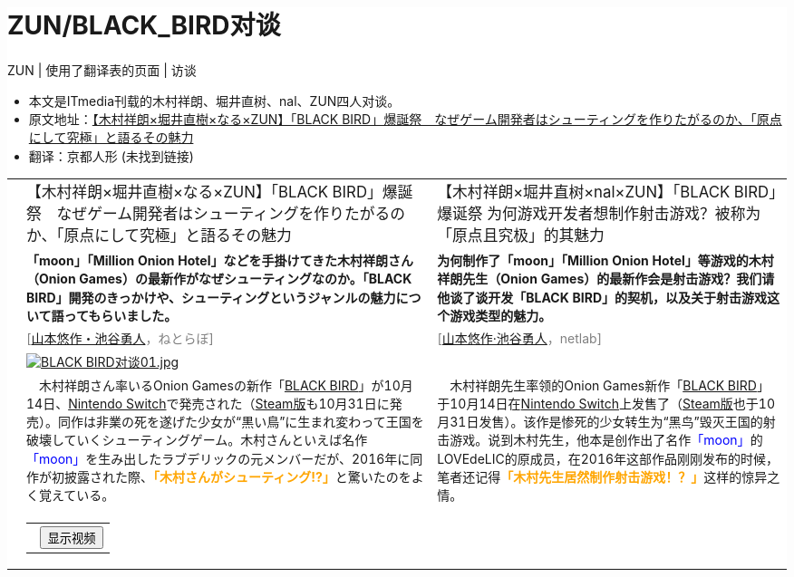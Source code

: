 # ZUN/BLACK_BIRD对谈



ZUN | 使用了翻译表的页面 | 访谈

- 本文是ITmedia刊载的木村祥朗、堀井直树、nal、ZUN四人对谈。
- 原文地址：[【木村祥朗×堀井直樹×なる×ZUN】「BLACK BIRD」爆誕祭　なぜゲーム開発者はシューティングを作りたがるのか、「原点にして究極」と語るその魅力](https://nlab.itmedia.co.jp/nl/articles/1811/10/news003.html)
- 翻译：京都人形 (未找到链接)

  
  

  


<table><tbody><tr class="tt-header" id="=-1" data-pos="&#91;&quot;=&quot;,1&#93;"><td id="" class="tt-h" lang="zh"><div class="poem"></div></td><td class="tt-ja" lang="ja"><div class="poem"><big>【木村祥朗×堀井直樹×なる×ZUN】「BLACK BIRD」爆誕祭　なぜゲーム開発者はシューティングを作りたがるのか、「原点にして究極」と語るその魅力</big></div></td><td class="tt-zh" lang="zh"><div class="poem"><big>【木村祥朗×堀井直树×nal×ZUN】「BLACK BIRD」爆诞祭 为何游戏开发者想制作射击游戏？被称为「原点且究极」的其魅力</big></div></td></tr><tr class="tt-narrator" id="=-2" data-pos="&#91;&quot;=&quot;,2&#93;"><td id="" class="tt-narrator" lang="zh"><div class="poem"></div></td><td class="tt-ja" lang="ja"><div class="poem"><b>「moon」「Million Onion Hotel」などを手掛けてきた木村祥朗さん（Onion Games）の最新作がなぜシューティングなのか。「BLACK BIRD」開発のきっかけや、シューティングというジャンルの魅力について語ってもらいました。</b></div></td><td class="tt-zh" lang="zh"><div class="poem"><b>为何制作了「moon」「Million Onion Hotel」等游戏的木村祥朗先生（Onion Games）的最新作会是射击游戏？我们请他谈了谈开发「BLACK BIRD」的契机，以及关于射击游戏这个游戏类型的魅力。</b></div></td></tr><tr class="tt-content-right" id="=-3" data-pos="&#91;&quot;=&quot;,3&#93;"><td id="" class="tt-charr" lang="zh"><div class="poem"></div></td><td class="tt-jar" lang="ja"><div class="poem"><span style="color:gray;">[</span><a rel="nofollow" class="external text" href="https://www.itmedia.co.jp/author/220505/">山本悠作・池谷勇人</a><span style="color:gray;">，ねとらぼ]</span></div></td><td class="tt-zhr" lang="zh"><div class="poem"><span style="color:gray;">[</span><a rel="nofollow" class="external text" href="https://www.itmedia.co.jp/author/220505/">山本悠作·池谷勇人</a><span style="color:gray;">，netlab]</span></div></td></tr><tr class="tt-status-content" id="=-4" data-pos="&#91;&quot;=&quot;,4&#93;"><td class="tt-t" lang="zh"><div class="poem"></div></td><td colspan="2" class="tt-text" lang="zh"><div class="poem"><a href="./文件-BLACK_BIRD对谈01.jpg.md" class="image"><img alt="BLACK BIRD对谈01.jpg" src="https://upload.thwiki.cc/thumb/6/6d/BLACK_BIRD%E5%AF%B9%E8%B0%8801.jpg/500px-BLACK_BIRD%E5%AF%B9%E8%B0%8801.jpg" decoding="async" loading="lazy" width="500" height="250" srcset="https://upload.thwiki.cc/6/6d/BLACK_BIRD%E5%AF%B9%E8%B0%8801.jpg 1.5x" data-file-width="590" data-file-height="295"></a></div></td></tr><tr class="tt-narrator" id="=-5" data-pos="&#91;&quot;=&quot;,5&#93;"><td id="" class="tt-narrator" lang="zh"><div class="poem"></div></td><td class="tt-ja" lang="ja"><div class="poem">　木村祥朗さん率いるOnion Gamesの新作「<a rel="nofollow" class="external text" href="http://oniongames.jp/blackbird/">BLACK BIRD</a>」が10月14日、<a rel="nofollow" class="external text" href="https://ec.nintendo.com/JP/ja/titles/70010000009853">Nintendo Switch</a>で発売された（<a rel="nofollow" class="external text" href="https://store.steampowered.com/app/857500/BLACK_BIRD/">Steam版</a>も10月31日に発売）。同作は非業の死を遂げた少女が“黒い鳥”に生まれ変わって王国を破壊していくシューティングゲーム。木村さんといえば名作<span style="color:blue;">「moon」</span>を生み出したラブデリックの元メンバーだが、2016年に同作が初披露された際、<span style="color:orange;"><b>「木村さんがシューティング!?」</b></span>と驚いたのをよく覚えている。</div></td><td class="tt-zh" lang="zh"><div class="poem">　木村祥朗先生率领的Onion Games新作「<a rel="nofollow" class="external text" href="http://oniongames.jp/blackbird/">BLACK BIRD</a>」于10月14日在<a rel="nofollow" class="external text" href="https://ec.nintendo.com/JP/ja/titles/70010000009853">Nintendo Switch</a>上发售了（<a rel="nofollow" class="external text" href="https://store.steampowered.com/app/857500/BLACK_BIRD/">Steam版</a>也于10月31日发售）。该作是惨死的少女转生为“黑鸟”毁灭王国的射击游戏。说到木村先生，他本是创作出了名作<span style="color:blue;">「moon」</span>的LOVEdeLIC的原成员，在2016年这部作品刚刚发布的时候，笔者还记得<span style="color:orange;"><b>「木村先生居然制作射击游戏！？」</b></span>这样的惊异之情。</div></td></tr><tr class="tt-status-content" id="=-6" data-pos="&#91;&quot;=&quot;,6&#93;"><td class="tt-t" lang="zh"><div class="poem"></div></td><td colspan="2" class="tt-text" lang="zh"><div class="poem">
<table class="wikitable bilibili-video-container" data-aid="34197588" data-page="1" data-title="BLACK BIRD 2018 Trailer (NEW)">
<tr><th style="text-align: center;"><a class="bilibili-title external text" href="//www.bilibili.com/video/av34197588?p=1" target="_blank" rel="nofollow" style="margin: 0 0.4em 0 0.2em;"></a><input type="button" class="bilibili-toggle" value="显示视频" style="float: right;"></th></tr>
<tr class="bilibili-video" style="display: none;"><td>
<iframe src="//player.bilibili.com/player.html?aid=34197588&page=1&autoplay=0" height="421" width="600" scrolling="no" border="0" frameborder="no" framespacing="0" allowfullscreen="true" sandbox="allow-scripts allow-same-origin"></iframe>
</td></tr>
</table>
<script>
function bilibili_load(){var jq=window.jQuery;jq(".bilibili-video-container").each(function(){var obj=jq(this),aid=obj.data("aid"),title=obj.data("title"),page=obj.data("page"),titleObj=obj.find(".bilibili-title");if(title&&""!=title){titleObj.text(e)}else{titleObj.text(("av"+aid)+([0,1].includes(page)?"":"P"+page)+"【视频信息加载中……】");jq.getJSON("https://api.bilibili.com/x/web-interface/view?callback=?",{jsonp:"jsonp",aid:aid},function({code,message,data}){if(code!==0){titleObj.text(("av"+aid)+([0,1].includes(page)?"":"P"+page));return}titleObj.text(data.title)});jq(this).find(".bilibili-toggle").click(function(){jq(this).closest("tbody").children(".bilibili-video").toggle();if("显示视频"==jq(this).val()){jq(this).val("隐藏视频")}else{jq(this).val("显示视频")}})}})}window.addEventListener?window.addEventListener("load",bilibili_load,!1):window.attachEvent("onload",bilibili_load);
</script>